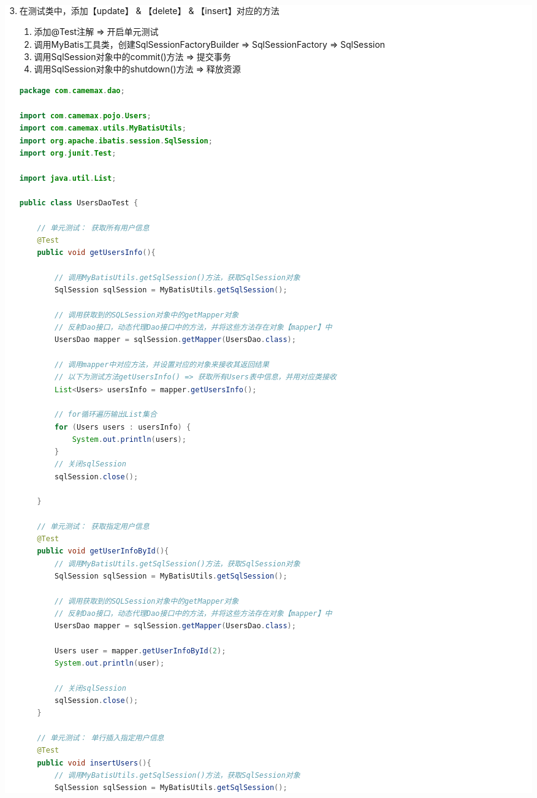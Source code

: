 3. 在测试类中，添加【update】 & 【delete】 & 【insert】对应的方法

   1. 添加@Test注解 => 开启单元测试
   2. 调用MyBatis工具类，创建SqlSessionFactoryBuilder => SqlSessionFactory => SqlSession
   3. 调用SqlSession对象中的commit()方法 => 提交事务
   4. 调用SqlSession对象中的shutdown()方法 => 释放资源

   ```java
   package com.camemax.dao;
   
   import com.camemax.pojo.Users;
   import com.camemax.utils.MyBatisUtils;
   import org.apache.ibatis.session.SqlSession;
   import org.junit.Test;
   
   import java.util.List;
   
   public class UsersDaoTest {
   
       // 单元测试： 获取所有用户信息
       @Test
       public void getUsersInfo(){
   
           // 调用MyBatisUtils.getSqlSession()方法，获取SqlSession对象
           SqlSession sqlSession = MyBatisUtils.getSqlSession();
   
           // 调用获取到的SQLSession对象中的getMapper对象
           // 反射Dao接口，动态代理Dao接口中的方法，并将这些方法存在对象【mapper】中
           UsersDao mapper = sqlSession.getMapper(UsersDao.class);
   
           // 调用mapper中对应方法，并设置对应的对象来接收其返回结果
           // 以下为测试方法getUsersInfo() => 获取所有Users表中信息，并用对应类接收
           List<Users> usersInfo = mapper.getUsersInfo();
   
           // for循环遍历输出List集合
           for (Users users : usersInfo) {
               System.out.println(users);
           }
           // 关闭sqlSession
           sqlSession.close();
   
       }
   
       // 单元测试： 获取指定用户信息
       @Test
       public void getUserInfoById(){
           // 调用MyBatisUtils.getSqlSession()方法，获取SqlSession对象
           SqlSession sqlSession = MyBatisUtils.getSqlSession();
   
           // 调用获取到的SQLSession对象中的getMapper对象
           // 反射Dao接口，动态代理Dao接口中的方法，并将这些方法存在对象【mapper】中
           UsersDao mapper = sqlSession.getMapper(UsersDao.class);
   
           Users user = mapper.getUserInfoById(2);
           System.out.println(user);
   
           // 关闭sqlSession
           sqlSession.close();
       }
   
       // 单元测试： 单行插入指定用户信息
       @Test
       public void insertUsers(){
           // 调用MyBatisUtils.getSqlSession()方法，获取SqlSession对象
           SqlSession sqlSession = MyBatisUtils.getSqlSession();
   ```